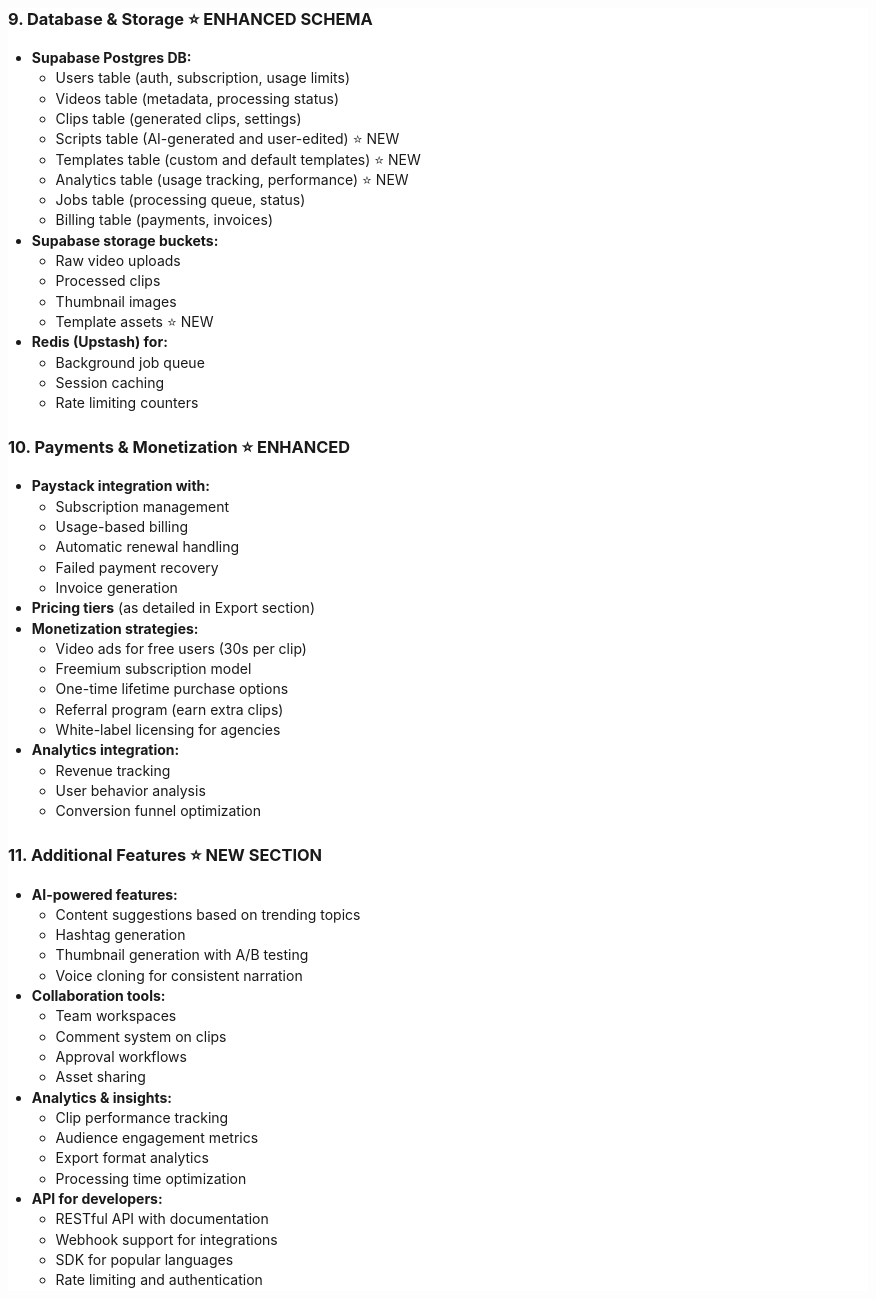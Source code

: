 ### 9. **Database & Storage** ⭐ ENHANCED SCHEMA
- **Supabase Postgres DB:**
  - Users table (auth, subscription, usage limits)
  - Videos table (metadata, processing status)
  - Clips table (generated clips, settings)
  - Scripts table (AI-generated and user-edited) ⭐ NEW
  - Templates table (custom and default templates) ⭐ NEW
  - Analytics table (usage tracking, performance) ⭐ NEW
  - Jobs table (processing queue, status)
  - Billing table (payments, invoices)
- **Supabase storage buckets:**
  - Raw video uploads
  - Processed clips
  - Thumbnail images
  - Template assets ⭐ NEW
- **Redis (Upstash) for:**
  - Background job queue
  - Session caching
  - Rate limiting counters

### 10. **Payments & Monetization** ⭐ ENHANCED
- **Paystack integration with:**
  - Subscription management
  - Usage-based billing
  - Automatic renewal handling
  - Failed payment recovery
  - Invoice generation
- **Pricing tiers** (as detailed in Export section)
- **Monetization strategies:**
  - Video ads for free users (30s per clip)
  - Freemium subscription model
  - One-time lifetime purchase options
  - Referral program (earn extra clips)
  - White-label licensing for agencies
- **Analytics integration:**
  - Revenue tracking
  - User behavior analysis
  - Conversion funnel optimization

### 11. **Additional Features** ⭐ NEW SECTION
- **AI-powered features:**
  - Content suggestions based on trending topics
  - Hashtag generation
  - Thumbnail generation with A/B testing
  - Voice cloning for consistent narration
- **Collaboration tools:**
  - Team workspaces
  - Comment system on clips
  - Approval workflows
  - Asset sharing
- **Analytics & insights:**
  - Clip performance tracking
  - Audience engagement metrics
  - Export format analytics
  - Processing time optimization
- **API for developers:**
  - RESTful API with documentation
  - Webhook support for integrations
  - SDK for popular languages
  - Rate limiting and authentication
